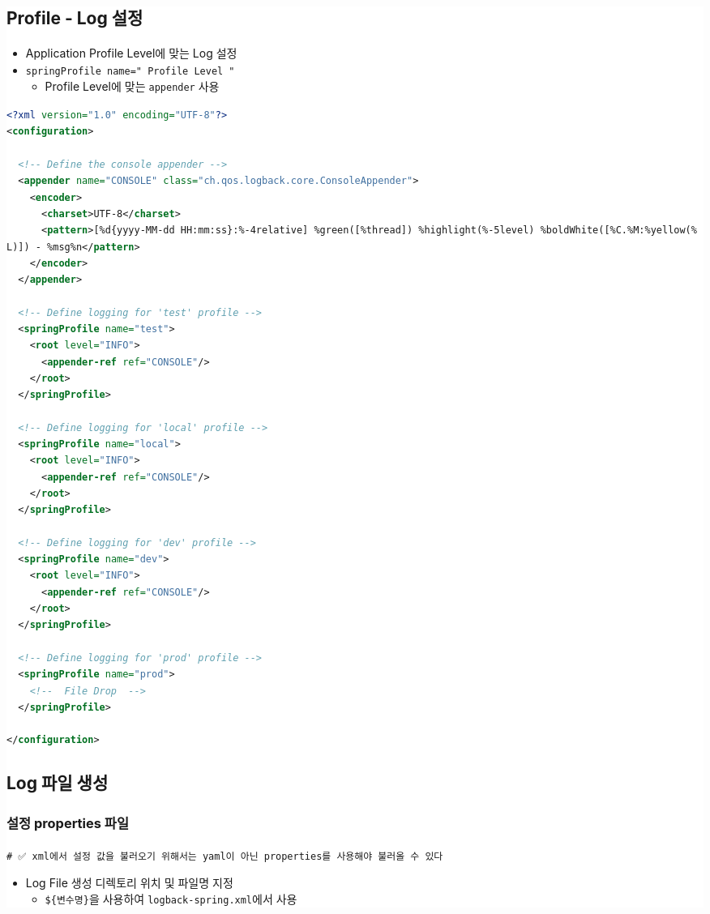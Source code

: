 ## Profile - Log 설정
- Application Profile Level에 맞는 Log 설정
- `springProfile name=" Profile Level "`
  - Profile Level에 맞는 `appender` 사용

```xml
<?xml version="1.0" encoding="UTF-8"?>
<configuration>

  <!-- Define the console appender -->
  <appender name="CONSOLE" class="ch.qos.logback.core.ConsoleAppender">
    <encoder>
      <charset>UTF-8</charset>
      <pattern>[%d{yyyy-MM-dd HH:mm:ss}:%-4relative] %green([%thread]) %highlight(%-5level) %boldWhite([%C.%M:%yellow(%L)]) - %msg%n</pattern>
    </encoder>
  </appender>

  <!-- Define logging for 'test' profile -->
  <springProfile name="test">
    <root level="INFO">
      <appender-ref ref="CONSOLE"/>
    </root>
  </springProfile>

  <!-- Define logging for 'local' profile -->
  <springProfile name="local">
    <root level="INFO">
      <appender-ref ref="CONSOLE"/>
    </root>
  </springProfile>

  <!-- Define logging for 'dev' profile -->
  <springProfile name="dev">
    <root level="INFO">
      <appender-ref ref="CONSOLE"/>
    </root>
  </springProfile>
  
  <!-- Define logging for 'prod' profile -->
  <springProfile name="prod">
    <!--  File Drop  -->
  </springProfile>

</configuration>
```

## Log 파일 생성 


### 설정 properties 파일
```properties
# ✅ xml에서 설정 값을 불러오기 위해서는 yaml이 아닌 properties를 사용해야 불러올 수 있다 
```
- Log File 생성 디렉토리 위치 및 파일명 지정
  - `${변수명}`을 사용하여 `logback-spring.xml`에서 사용 
